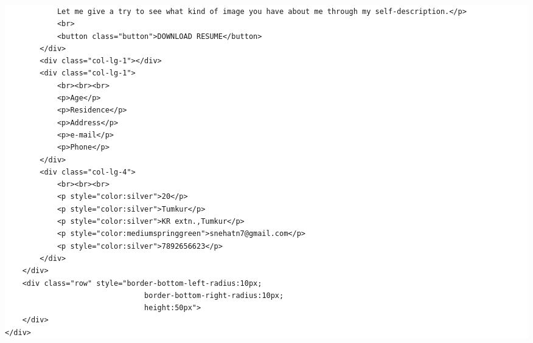                 Let me give a try to see what kind of image you have about me through my self-description.</p>
                <br>
                <button class="button">DOWNLOAD RESUME</button>
            </div>
            <div class="col-lg-1"></div>
            <div class="col-lg-1">
                <br><br><br>
                <p>Age</p>
                <p>Residence</p>
                <p>Address</p>
                <p>e-mail</p>
                <p>Phone</p>
            </div>
            <div class="col-lg-4">
                <br><br><br>
                <p style="color:silver">20</p>
                <p style="color:silver">Tumkur</p>
                <p style="color:silver">KR extn.,Tumkur</p>
                <p style="color:mediumspringgreen">snehatn7@gmail.com</p>
                <p style="color:silver">7892656623</p>
            </div>        
        </div>
        <div class="row" style="border-bottom-left-radius:10px;
                                    border-bottom-right-radius:10px;
                                    height:50px">
        </div>
    </div>      
</div>



</body>
</html>
